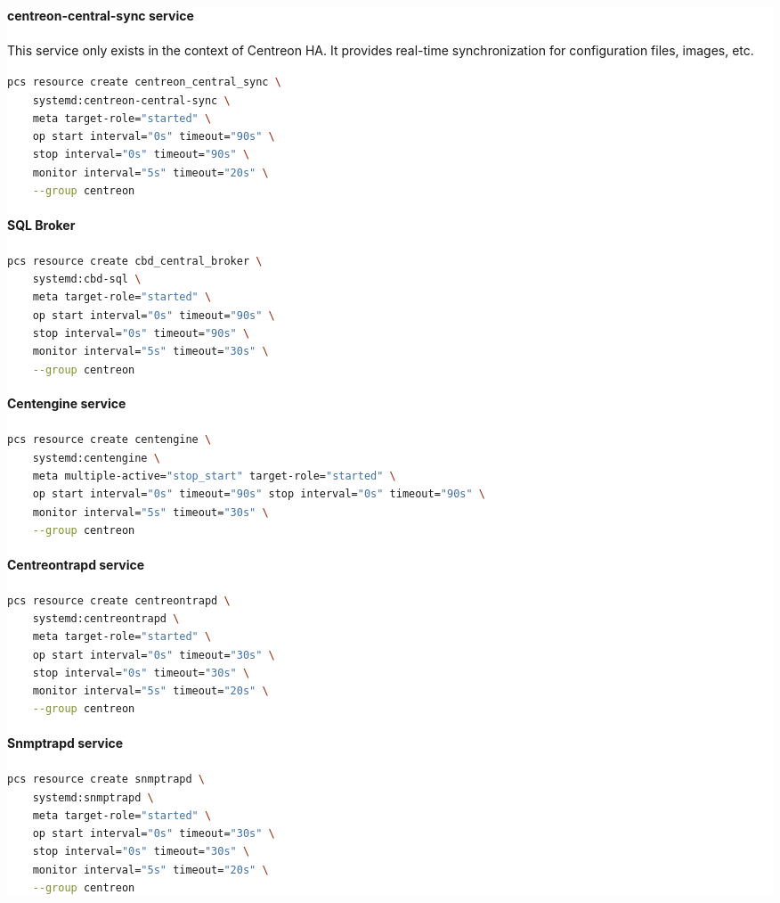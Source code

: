 #### centreon-central-sync service

This service only exists in the context of Centreon HA. It provides real-time synchronization for configuration files, images, etc.

```bash
pcs resource create centreon_central_sync \
    systemd:centreon-central-sync \
    meta target-role="started" \
    op start interval="0s" timeout="90s" \
    stop interval="0s" timeout="90s" \
    monitor interval="5s" timeout="20s" \
    --group centreon
```

#### SQL Broker

```bash
pcs resource create cbd_central_broker \
    systemd:cbd-sql \
    meta target-role="started" \
    op start interval="0s" timeout="90s" \
    stop interval="0s" timeout="90s" \
    monitor interval="5s" timeout="30s" \
    --group centreon
```

#### Centengine service

```bash
pcs resource create centengine \
    systemd:centengine \
    meta multiple-active="stop_start" target-role="started" \
    op start interval="0s" timeout="90s" stop interval="0s" timeout="90s" \
    monitor interval="5s" timeout="30s" \
    --group centreon
```

#### Centreontrapd service

```bash
pcs resource create centreontrapd \
    systemd:centreontrapd \
    meta target-role="started" \
    op start interval="0s" timeout="30s" \
    stop interval="0s" timeout="30s" \
    monitor interval="5s" timeout="20s" \
    --group centreon
```

#### Snmptrapd service

```bash
pcs resource create snmptrapd \
    systemd:snmptrapd \
    meta target-role="started" \
    op start interval="0s" timeout="30s" \
    stop interval="0s" timeout="30s" \
    monitor interval="5s" timeout="20s" \
    --group centreon
```
